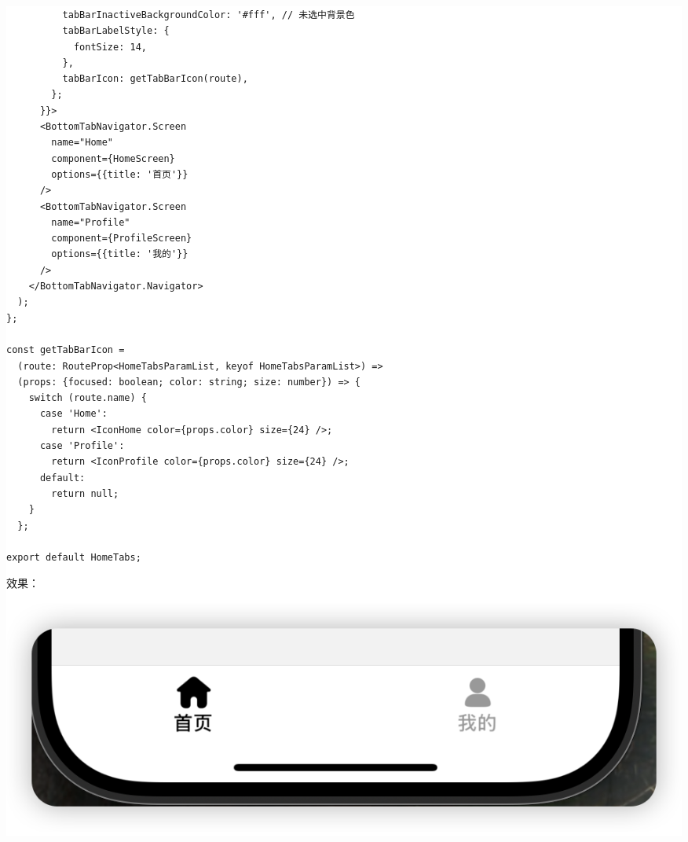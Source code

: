 ```tsx
          tabBarInactiveBackgroundColor: '#fff', // 未选中背景色
          tabBarLabelStyle: {
            fontSize: 14,
          },
          tabBarIcon: getTabBarIcon(route),
        };
      }}>
      <BottomTabNavigator.Screen
        name="Home"
        component={HomeScreen}
        options={{title: '首页'}}
      />
      <BottomTabNavigator.Screen
        name="Profile"
        component={ProfileScreen}
        options={{title: '我的'}}
      />
    </BottomTabNavigator.Navigator>
  );
};

const getTabBarIcon =
  (route: RouteProp<HomeTabsParamList, keyof HomeTabsParamList>) =>
  (props: {focused: boolean; color: string; size: number}) => {
    switch (route.name) {
      case 'Home':
        return <IconHome color={props.color} size={24} />;
      case 'Profile':
        return <IconProfile color={props.color} size={24} />;
      default:
        return null;
    }
  };

export default HomeTabs;
```

效果：

![TabBarIcon](./docs/assets/iShot_2025-02-27_11.47.03.png)
